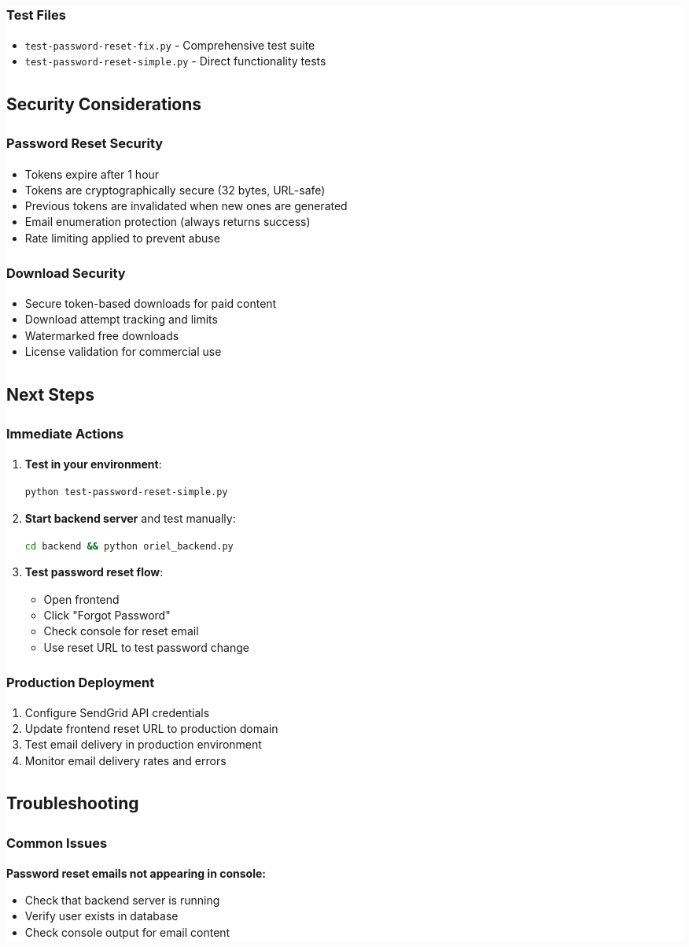 ### Test Files
- `test-password-reset-fix.py` - Comprehensive test suite
- `test-password-reset-simple.py` - Direct functionality tests

## Security Considerations

### Password Reset Security
- Tokens expire after 1 hour
- Tokens are cryptographically secure (32 bytes, URL-safe)
- Previous tokens are invalidated when new ones are generated
- Email enumeration protection (always returns success)
- Rate limiting applied to prevent abuse

### Download Security
- Secure token-based downloads for paid content
- Download attempt tracking and limits
- Watermarked free downloads
- License validation for commercial use

## Next Steps

### Immediate Actions
1. **Test in your environment**:
   ```bash
   python test-password-reset-simple.py
   ```

2. **Start backend server** and test manually:
   ```bash
   cd backend && python oriel_backend.py
   ```

3. **Test password reset flow**:
   - Open frontend
   - Click "Forgot Password"
   - Check console for reset email
   - Use reset URL to test password change

### Production Deployment
1. Configure SendGrid API credentials
2. Update frontend reset URL to production domain
3. Test email delivery in production environment
4. Monitor email delivery rates and errors

## Troubleshooting

### Common Issues

**Password reset emails not appearing in console:**
- Check that backend server is running
- Verify user exists in database
- Check console output for email content
